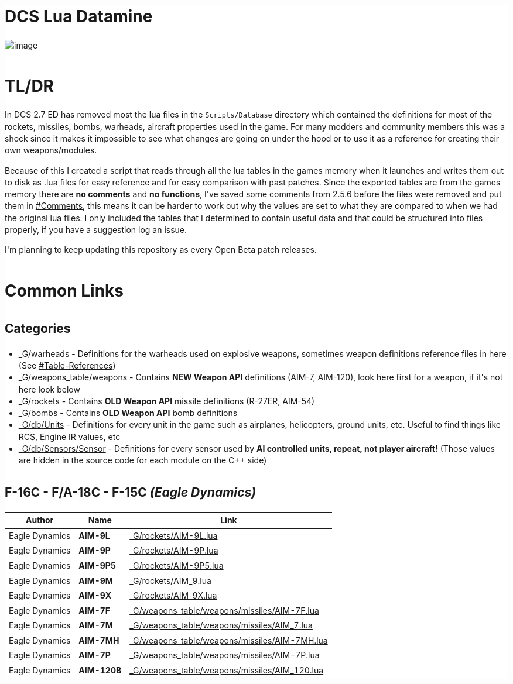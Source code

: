 # DCS Lua Datamine
![image](https://user-images.githubusercontent.com/8382945/115590264-1a3fe300-a314-11eb-9e74-cf76bd60c4f9.png)

# TL/DR

In DCS 2.7 ED has removed most the lua files in the `Scripts/Database` directory which contained the definitions for most of the rockets, missiles, bombs, warheads, aircraft properties used in the game. For many modders and community members this was a shock since it makes it impossible to see what changes are going on under the hood or to use it as a reference for creating their own weapons/modules.

Because of this I created a script that reads through all the lua tables in the games memory when it launches and writes them out to disk as .lua files for easy reference and for easy comparison with past patches. Since the exported tables are from the games memory there are **no comments** and **no functions**, I've saved some comments from 2.5.6 before the files were removed and put them in [#Comments](https://github.com/Quaggles/dcs-lua-datamine/#comments), this means it can be harder to work out why the values are set to what they are compared to when we had the original lua files. I only included the tables that I determined to contain useful data and that could be structured into files properly, if you have a suggestion log an issue.

I'm planning to keep updating this repository as every Open Beta patch releases.

# Common Links

## Categories
* [_G/warheads](_G/warheads) - Definitions for the warheads used on explosive weapons, sometimes weapon definitions reference files in here (See [#Table-References](https://github.com/Quaggles/dcs-lua-datamine/#table-references))
* [_G/weapons_table/weapons](_G/weapons_table/weapons) - Contains **NEW Weapon API** definitions (AIM-7, AIM-120), look here first for a weapon, if it's not here look below
* [_G/rockets](_G/rockets) - Contains **OLD Weapon API** missile definitions (R-27ER, AIM-54)
* [_G/bombs](_G/bombs) - Contains **OLD Weapon API** bomb definitions
* [_G/db/Units](_G/db/Units) - Definitions for every unit in the game such as airplanes, helicopters, ground units, etc. Useful to find things like RCS, Engine IR values, etc
* [_G/db/Sensors/Sensor](_G/db/Sensors/Sensor) - Definitions for every sensor used by **AI controlled units, repeat, not player aircraft!** (Those values are hidden in the source code for each module on the C++ side)

## F-16C - F/A-18C - F-15C *(Eagle Dynamics)*
|Author|Name|Link|
|-|--|--|
|Eagle Dynamics|**AIM-9L**|[_G/rockets/AIM-9L.lua](_G/rockets/AIM-9L.lua)|
|Eagle Dynamics|**AIM-9P**|[_G/rockets/AIM-9P.lua](_G/rockets/AIM-9P.lua)|
|Eagle Dynamics|**AIM-9P5**|[_G/rockets/AIM-9P5.lua](_G/rockets/AIM-9P5.lua)|
|Eagle Dynamics|**AIM-9M**|[_G/rockets/AIM_9.lua](_G/rockets/AIM_9.lua)|
|Eagle Dynamics|**AIM-9X**|[_G/rockets/AIM_9X.lua](_G/rockets/AIM_9X.lua)|
|Eagle Dynamics|**AIM-7F**|[_G/weapons_table/weapons/missiles/AIM-7F.lua](_G/weapons_table/weapons/missiles/AIM-7F.lua)|
|Eagle Dynamics|**AIM-7M**|[_G/weapons_table/weapons/missiles/AIM_7.lua](_G/weapons_table/weapons/missiles/AIM_7.lua)|
|Eagle Dynamics|**AIM-7MH**|[_G/weapons_table/weapons/missiles/AIM-7MH.lua](_G/weapons_table/weapons/missiles/AIM-7MH.lua)|
|Eagle Dynamics|**AIM-7P**|[_G/weapons_table/weapons/missiles/AIM-7P.lua](_G/weapons_table/weapons/missiles/AIM-7P.lua)|
|Eagle Dynamics|**AIM-120B**|[_G/weapons_table/weapons/missiles/AIM_120.lua](_G/weapons_table/weapons/missiles/AIM_120.lua)|